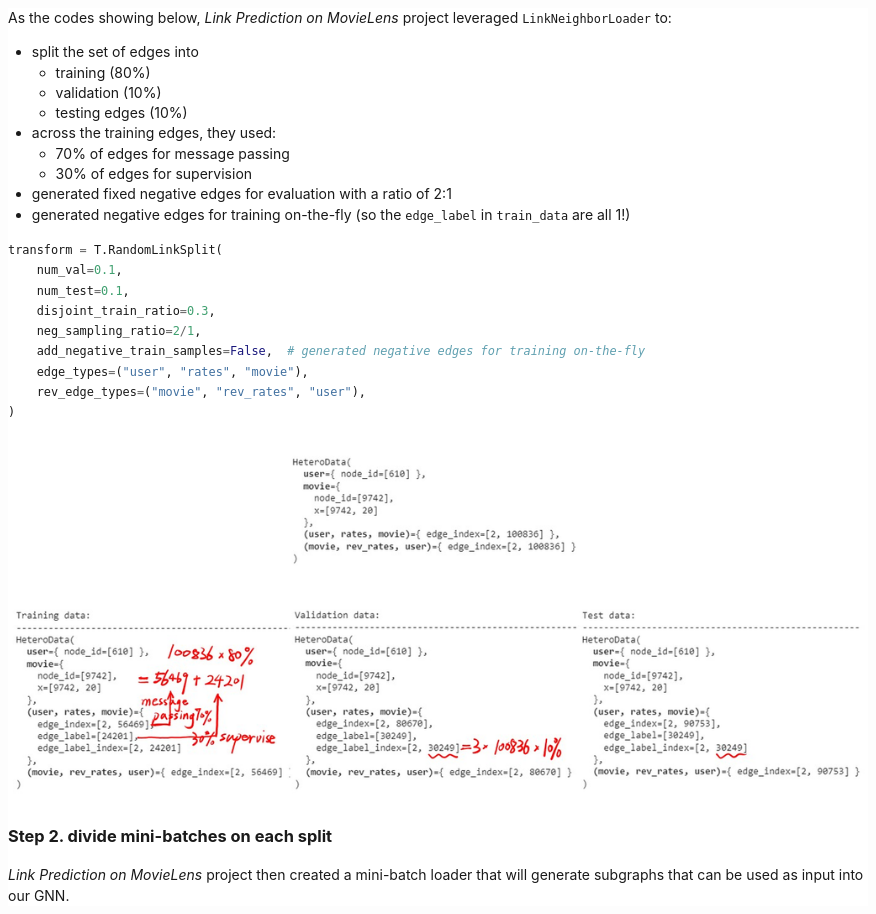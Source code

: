 As the codes showing below, *Link Prediction on MovieLens* project leveraged `LinkNeighborLoader` to:

- split the set of edges into
  - training (80%)
  - validation (10%)
  - testing edges (10%)
- across the training edges, they used:
  - 70% of edges for message passing
  - 30% of edges for supervision
- generated fixed negative edges for evaluation with a ratio of 2:1
- generated negative edges for training on-the-fly (so the `edge_label` in `train_data` are all $1$!)

```python
transform = T.RandomLinkSplit(
    num_val=0.1,
    num_test=0.1,
    disjoint_train_ratio=0.3,
    neg_sampling_ratio=2/1,
    add_negative_train_samples=False,  # generated negative edges for training on-the-fly
    edge_types=("user", "rates", "movie"),
    rev_edge_types=("movie", "rev_rates", "user"), 
)
```

<center>
    <img src="assets/split_entire_hg.jpg" style="zoom: 89%;"><br>
</center>

### Step 2. divide mini-batches on each split

*Link Prediction on MovieLens* project then created a mini-batch loader that will generate subgraphs that can be used as input into our GNN.
